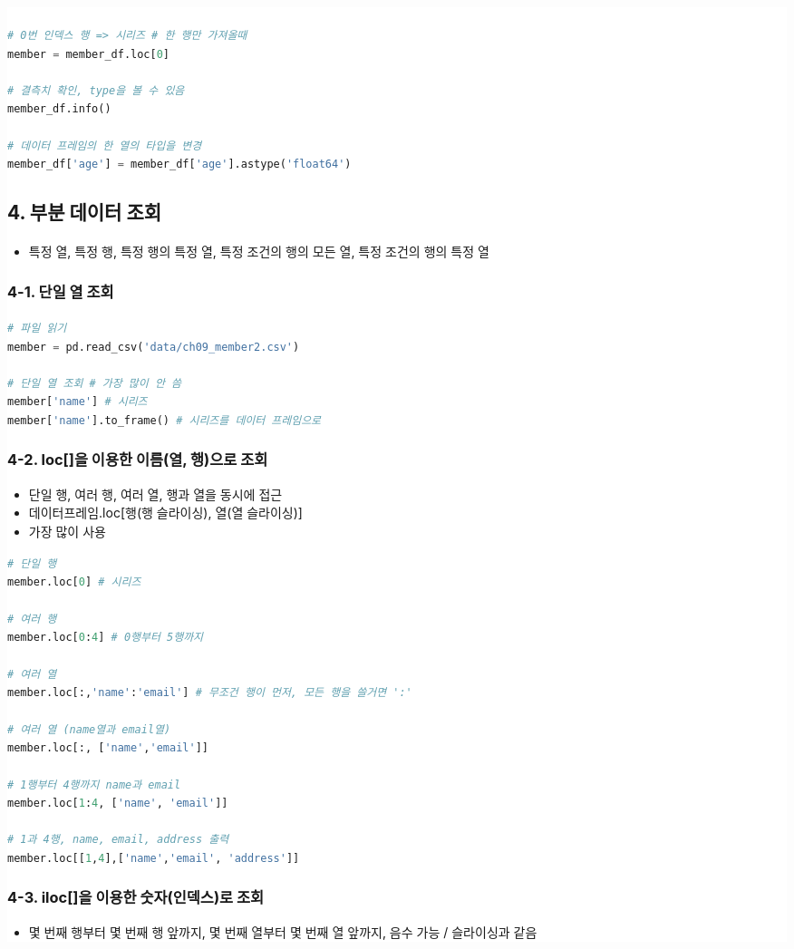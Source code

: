 ```python

# 0번 인덱스 행 => 시리즈 # 한 행만 가져올때
member = member_df.loc[0]

# 결측치 확인, type을 볼 수 있음
member_df.info()

# 데이터 프레임의 한 열의 타입을 변경
member_df['age'] = member_df['age'].astype('float64')
```

## 4. 부분 데이터 조회

* 특정 열, 특정 행, 특정 행의 특정 열, 특정 조건의 행의 모든 열, 특정 조건의 행의 특정 열

### 4-1. 단일 열 조회
```python
# 파일 읽기
member = pd.read_csv('data/ch09_member2.csv')

# 단일 열 조회 # 가장 많이 안 씀
member['name'] # 시리즈
member['name'].to_frame() # 시리즈를 데이터 프레임으로
```

### 4-2. loc[]을 이용한 이름(열, 행)으로 조회

* 단일 행, 여러 행, 여러 열, 행과 열을 동시에 접근
* 데이터프레임.loc[행(행 슬라이싱), 열(열 슬라이싱)]
* 가장 많이 사용

```python
# 단일 행
member.loc[0] # 시리즈

# 여러 행
member.loc[0:4] # 0행부터 5행까지

# 여러 열
member.loc[:,'name':'email'] # 무조건 행이 먼저, 모든 행을 쓸거면 ':'

# 여러 열 (name열과 email열)
member.loc[:, ['name','email']]

# 1행부터 4행까지 name과 email
member.loc[1:4, ['name', 'email']]

# 1과 4행, name, email, address 출력
member.loc[[1,4],['name','email', 'address']]
```

### 4-3. iloc[]을 이용한 숫자(인덱스)로 조회
* 몇 번째 행부터 몇 번째 행 앞까지, 몇 번째 열부터 몇 번째 열 앞까지, 음수 가능 / 슬라이싱과 같음
